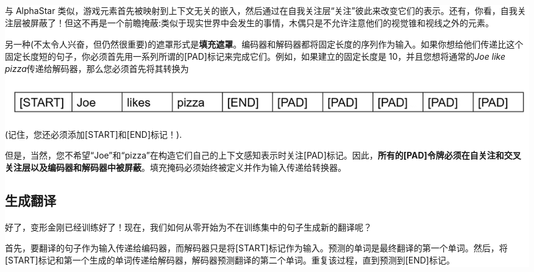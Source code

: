 与 AlphaStar 类似，游戏元素首先被映射到上下文无关的嵌入，然后通过在自我关注层“关注”彼此来改变它们的表示。还有，你看，自我关注层被屏蔽了！但这不再是一个前瞻掩蔽:类似于现实世界中会发生的事情，木偶只是不允许注意他们的视觉锥和视线之外的元素。

另一种(不太令人兴奋，但仍然很重要)的遮罩形式是**填充遮罩**。编码器和解码器都将固定长度的序列作为输入。如果你想给他们传递比这个固定长度短的句子，你必须首先用一系列所谓的[PAD]标记来完成它们。例如，如果建立的固定长度是 10，并且您想将通常的*Joe like pizza*传递给解码器，那么您必须首先将其转换为

![](img/b8097d5a6cb46166087621d35d1b4f4f.png)

(记住，您还必须添加[START]和[END]标记！).

但是，当然，您不希望“Joe”和“pizza”在构造它们自己的上下文感知表示时关注[PAD]标记。因此，**所有的[PAD]令牌必须在自关注和交叉关注层以及编码器和解码器中被屏蔽**。填充掩码必须始终被定义并作为输入传递给转换器。

## 生成翻译

好了，变形金刚已经训练好了！现在，我们如何从零开始为不在训练集中的句子生成新的翻译呢？

首先，要翻译的句子作为输入传递给编码器，而解码器只是将[START]标记作为输入。预测的单词是最终翻译的第一个单词。然后，将[START]标记和第一个生成的单词传递给解码器，解码器预测翻译的第二个单词。重复该过程，直到预测到[END]标记。
